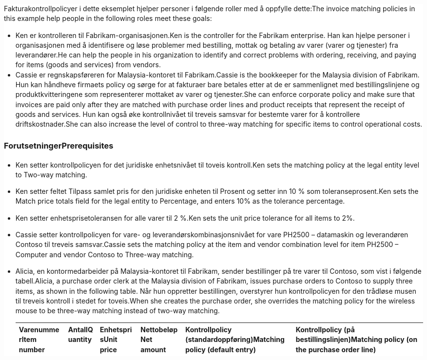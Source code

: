 <span data-ttu-id="e6a6c-204">Fakturakontrollpolicyer i dette eksemplet hjelper personer i følgende roller med å oppfylle dette:</span><span class="sxs-lookup"><span data-stu-id="e6a6c-204">The invoice matching policies in this example help people in the following roles meet these goals:</span></span>
-   <span data-ttu-id="e6a6c-205">Ken er kontrolleren til Fabrikam-organisasjonen.</span><span class="sxs-lookup"><span data-stu-id="e6a6c-205">Ken is the controller for the Fabrikam enterprise.</span></span> <span data-ttu-id="e6a6c-206">Han kan hjelpe personer i organisasjonen med å identifisere og løse problemer med bestilling, mottak og betaling av varer (varer og tjenester) fra leverandører.</span><span class="sxs-lookup"><span data-stu-id="e6a6c-206">He can help the people in his organization to identify and correct problems with ordering, receiving, and paying for items (goods and services) from vendors.</span></span>
-   <span data-ttu-id="e6a6c-207">Cassie er regnskapsføreren for Malaysia-kontoret til Fabrikam.</span><span class="sxs-lookup"><span data-stu-id="e6a6c-207">Cassie is the bookkeeper for the Malaysia division of Fabrikam.</span></span> <span data-ttu-id="e6a6c-208">Hun kan håndheve firmaets policy og sørge for at fakturaer bare betales etter at de er sammenlignet med bestillingslinjene og produktkvitteringene som representerer mottaket av varer og tjenester.</span><span class="sxs-lookup"><span data-stu-id="e6a6c-208">She can enforce corporate policy and make sure that invoices are paid only after they are matched with purchase order lines and product receipts that represent the receipt of goods and services.</span></span> <span data-ttu-id="e6a6c-209">Hun kan også øke kontrollnivået til treveis samsvar for bestemte varer for å kontrollere driftskostnader.</span><span class="sxs-lookup"><span data-stu-id="e6a6c-209">She can also increase the level of control to three-way matching for specific items to control operational costs.</span></span>

### <a name="prerequisites"></a><span data-ttu-id="e6a6c-210">Forutsetninger</span><span class="sxs-lookup"><span data-stu-id="e6a6c-210">Prerequisites</span></span>

-   <span data-ttu-id="e6a6c-211">Ken setter kontrollpolicyen for det juridiske enhetsnivået til toveis kontroll.</span><span class="sxs-lookup"><span data-stu-id="e6a6c-211">Ken sets the matching policy at the legal entity level to Two-way matching.</span></span>
-   <span data-ttu-id="e6a6c-212">Ken setter feltet Tilpass samlet pris for den juridiske enheten til Prosent og setter inn 10 % som toleranseprosent.</span><span class="sxs-lookup"><span data-stu-id="e6a6c-212">Ken sets the Match price totals field for the legal entity to Percentage, and enters 10% as the tolerance percentage.</span></span>
-   <span data-ttu-id="e6a6c-213">Ken setter enhetsprisetoleransen for alle varer til 2 %.</span><span class="sxs-lookup"><span data-stu-id="e6a6c-213">Ken sets the unit price tolerance for all items to 2%.</span></span>
-   <span data-ttu-id="e6a6c-214">Cassie setter kontrollpolicyen for vare- og leverandørskombinasjonsnivået for vare PH2500 – datamaskin og leverandøren Contoso til treveis samsvar.</span><span class="sxs-lookup"><span data-stu-id="e6a6c-214">Cassie sets the matching policy at the item and vendor combination level for item PH2500 – Computer and vendor Contoso to Three-way matching.</span></span>
-   <span data-ttu-id="e6a6c-215">Alicia, en kontormedarbeider på Malaysia-kontoret til Fabrikam, sender bestillinger på tre varer til Contoso, som vist i følgende tabell.</span><span class="sxs-lookup"><span data-stu-id="e6a6c-215">Alicia, a purchase order clerk at the Malaysia division of Fabrikam, issues purchase orders to Contoso to supply three items, as shown in the following table.</span></span> <span data-ttu-id="e6a6c-216">Når hun oppretter bestillingen, overstyrer hun kontrollpolicyen for den trådløse musen til treveis kontroll i stedet for toveis.</span><span class="sxs-lookup"><span data-stu-id="e6a6c-216">When she creates the purchase order, she overrides the matching policy for the wireless mouse to be three-way matching instead of two-way matching.</span></span>

    | <span data-ttu-id="e6a6c-217">Varenummer</span><span class="sxs-lookup"><span data-stu-id="e6a6c-217">Item number</span></span>           | <span data-ttu-id="e6a6c-218">Antall</span><span class="sxs-lookup"><span data-stu-id="e6a6c-218">Quantity</span></span> | <span data-ttu-id="e6a6c-219">Enhetspris</span><span class="sxs-lookup"><span data-stu-id="e6a6c-219">Unit price</span></span> | <span data-ttu-id="e6a6c-220">Nettobeløp</span><span class="sxs-lookup"><span data-stu-id="e6a6c-220">Net amount</span></span> | <span data-ttu-id="e6a6c-221">Kontrollpolicy (standardoppføring)</span><span class="sxs-lookup"><span data-stu-id="e6a6c-221">Matching policy (default entry)</span></span> | <span data-ttu-id="e6a6c-222">Kontrollpolicy (på bestillingslinjen)</span><span class="sxs-lookup"><span data-stu-id="e6a6c-222">Matching policy (on the purchase order line)</span></span> |
    |-----------------------|----------|------------|------------|---------------------------------|----------------------------------------------|